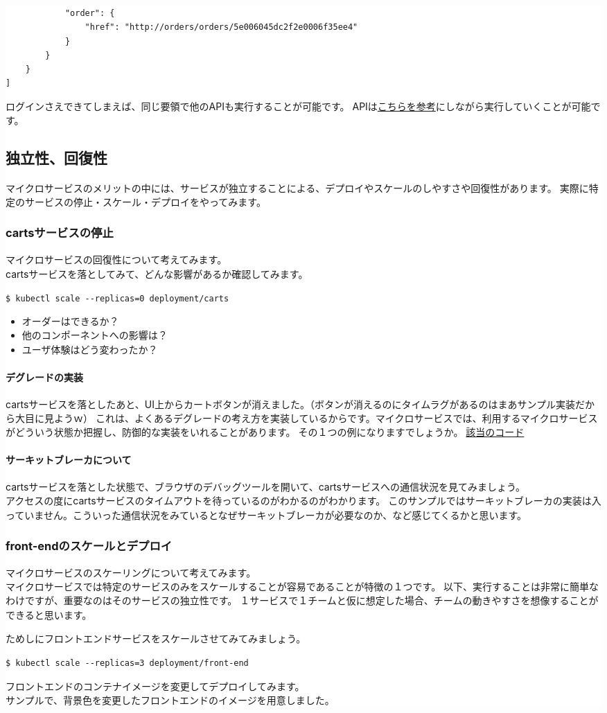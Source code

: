 ```text
            "order": {
                "href": "http://orders/orders/5e006045dc2f2e0006f35ee4"
            }
        }
    }
]
```

ログインさえできてしまえば、同じ要領で他のAPIも実行することが可能です。
APIは[こちらを参考](https://microservices-demo.github.io/api/index.html)にしながら実行していくことが可能です。

## 独立性、回復性 
マイクロサービスのメリットの中には、サービスが独立することによる、デプロイやスケールのしやすさや回復性があります。
実際に特定のサービスの停止・スケール・デプロイをやってみます。

### cartsサービスの停止
マイクロサービスの回復性について考えてみます。  
cartsサービスを落としてみて、どんな影響があるか確認してみます。

```text
$ kubectl scale --replicas=0 deployment/carts
```

- オーダーはできるか？
- 他のコンポーネントへの影響は？
- ユーザ体験はどう変わったか？

#### デグレードの実装
cartsサービスを落としたあと、UI上からカートボタンが消えました。（ボタンが消えるのにタイムラグがあるのはまあサンプル実装だから大目に見ようｗ）
これは、よくあるデグレードの考え方を実装しているからです。マイクロサービスでは、利用するマイクロサービスがどういう状態か把握し、防御的な実装をいれることがあります。
その１つの例になりますでしょうか。
[該当のコード](https://github.com/microservices-demo/front-end/blob/5d9a4272fec3983250364917d8ea7a210cdbf58c/public/navbar.html#L227)

#### サーキットブレーカについて
cartsサービスを落とした状態で、ブラウザのデバッグツールを開いて、cartsサービスへの通信状況を見てみましょう。  
アクセスの度にcartsサービスのタイムアウトを待っているのがわかるのがわかります。
このサンプルではサーキットブレーカの実装は入っていません。こういった通信状況をみているとなぜサーキットブレーカが必要なのか、など感じてくるかと思います。

### front-endのスケールとデプロイ
マイクロサービスのスケーリングについて考えてみます。  
マイクロサービスでは特定のサービスのみをスケールすることが容易であることが特徴の１つです。
以下、実行することは非常に簡単なわけですが、重要なのはそのサービスの独立性です。
１サービスで１チームと仮に想定した場合、チームの動きやすさを想像することができると思います。

ためしにフロントエンドサービスをスケールさせてみてみましょう。

```text
$ kubectl scale --replicas=3 deployment/front-end 
```

フロントエンドのコンテナイメージを変更してデプロイしてみます。  
サンプルで、背景色を変更したフロントエンドのイメージを用意しました。
